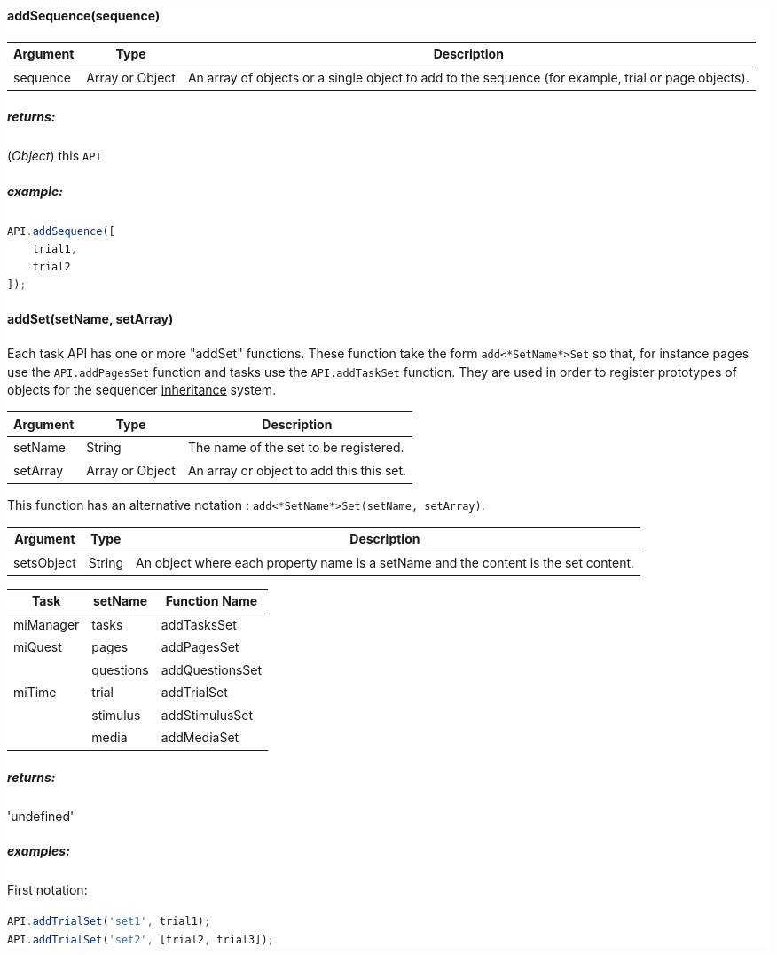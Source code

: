 #### addSequence(sequence)

Argument    | Type              | Description
----------- | ----              | -----------
sequence    | Array or Object   | An array of objects or a single object to add to the sequence (for example, trial or page objects).

##### returns:
(*Object*) this `API`

##### example:
```javascript
API.addSequence([
    trial1,
    trial2
]);
```

#### addSet(setName, setArray)

Each task API has one or more "addSet" functions. These function take the form `add<*SetName*>Set` so that, for instance pages use the `API.addPagesSet` function and tasks use the `API.addTaskSet` function. They are used in order to register prototypes of objects for the sequencer [inheritance](sequencer.html#inheritance) system.

Argument    | Type              | Description
----------- | ----              | -----------
setName     | String            | The name of the set to be registered.
setArray    | Array or Object   | An array or object to add this this set.

This function has an alternative notation : `add<*SetName*>Set(setName, setArray)`.

Argument    | Type              | Description
----------- | ----              | -----------
setsObject  | String            | An object where each property name is a setName and the content is the set content.

Task        | setName     | Function Name
----------- | ----------- | ------------
miManager   | tasks       | addTasksSet
miQuest     | pages       | addPagesSet
            | questions   | addQuestionsSet
miTime    | trial       | addTrialSet
            | stimulus    | addStimulusSet
            | media       | addMediaSet


##### returns:
'undefined'

##### examples:
First notation:
```javascript
API.addTrialSet('set1', trial1);
API.addTrialSet('set2', [trial2, trial3]);
```
